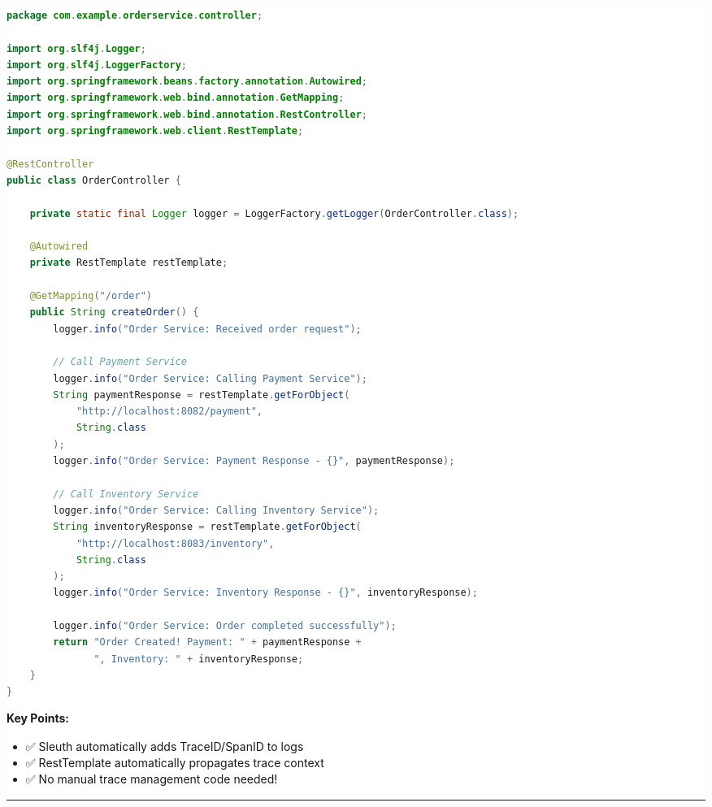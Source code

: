 ```java
package com.example.orderservice.controller;

import org.slf4j.Logger;
import org.slf4j.LoggerFactory;
import org.springframework.beans.factory.annotation.Autowired;
import org.springframework.web.bind.annotation.GetMapping;
import org.springframework.web.bind.annotation.RestController;
import org.springframework.web.client.RestTemplate;

@RestController
public class OrderController {
    
    private static final Logger logger = LoggerFactory.getLogger(OrderController.class);
    
    @Autowired
    private RestTemplate restTemplate;
    
    @GetMapping("/order")
    public String createOrder() {
        logger.info("Order Service: Received order request");
        
        // Call Payment Service
        logger.info("Order Service: Calling Payment Service");
        String paymentResponse = restTemplate.getForObject(
            "http://localhost:8082/payment", 
            String.class
        );
        logger.info("Order Service: Payment Response - {}", paymentResponse);
        
        // Call Inventory Service
        logger.info("Order Service: Calling Inventory Service");
        String inventoryResponse = restTemplate.getForObject(
            "http://localhost:8083/inventory", 
            String.class
        );
        logger.info("Order Service: Inventory Response - {}", inventoryResponse);
        
        logger.info("Order Service: Order completed successfully");
        return "Order Created! Payment: " + paymentResponse + 
               ", Inventory: " + inventoryResponse;
    }
}
```

**Key Points:**

-   ✅ Sleuth automatically adds TraceID/SpanID to logs
-   ✅ RestTemplate automatically propagates trace context
-   ✅ No manual trace management code needed!

----------
